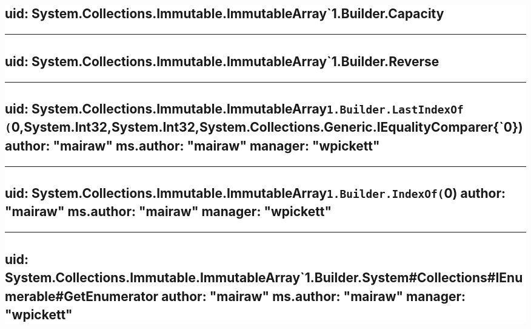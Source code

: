 uid: System.Collections.Immutable.ImmutableArray`1.Builder.Capacity
---

---
uid: System.Collections.Immutable.ImmutableArray`1.Builder.Reverse
---

---
uid: System.Collections.Immutable.ImmutableArray`1.Builder.LastIndexOf(`0,System.Int32,System.Int32,System.Collections.Generic.IEqualityComparer{`0})
author: "mairaw"
ms.author: "mairaw"
manager: "wpickett"
---

---
uid: System.Collections.Immutable.ImmutableArray`1.Builder.IndexOf(`0)
author: "mairaw"
ms.author: "mairaw"
manager: "wpickett"
---

---
uid: System.Collections.Immutable.ImmutableArray`1.Builder.System#Collections#IEnumerable#GetEnumerator
author: "mairaw"
ms.author: "mairaw"
manager: "wpickett"
---
